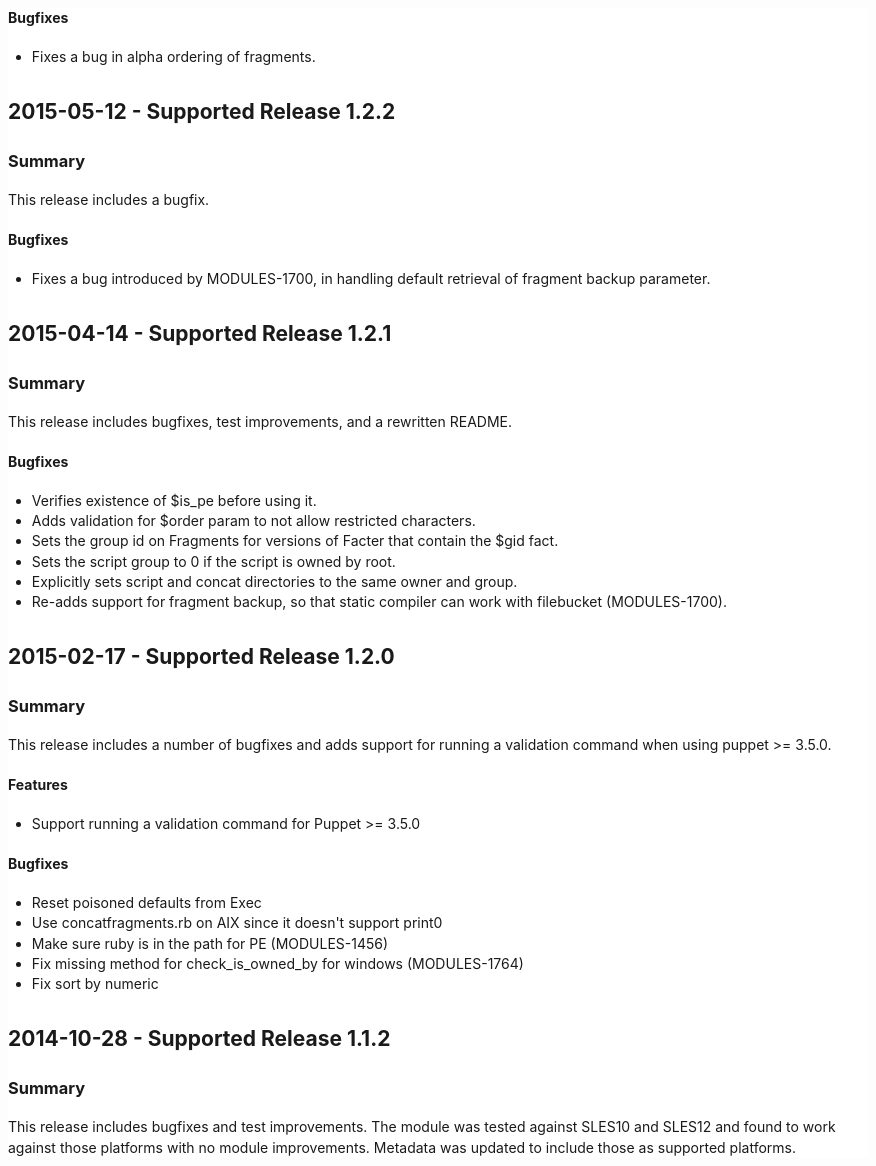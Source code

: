 #### Bugfixes
- Fixes a bug in alpha ordering of fragments.

## 2015-05-12 - Supported Release 1.2.2
### Summary

This release includes a bugfix.

#### Bugfixes
- Fixes a bug introduced by MODULES-1700, in handling default retrieval of fragment backup parameter.

## 2015-04-14 - Supported Release 1.2.1
### Summary

This release includes bugfixes, test improvements, and a rewritten README.

#### Bugfixes

- Verifies existence of $is_pe before using it.
- Adds validation for $order param to not allow restricted characters.
- Sets the group id on Fragments for versions of Facter that contain the $gid fact.
- Sets the script group to 0 if the script is owned by root.
- Explicitly sets script and concat directories to the same owner and group.
- Re-adds support for fragment backup, so that static compiler can work with filebucket (MODULES-1700).

## 2015-02-17 - Supported Release 1.2.0
### Summary

This release includes a number of bugfixes and adds support for running a validation command when using puppet >= 3.5.0.

#### Features
- Support running a validation command for Puppet >= 3.5.0

#### Bugfixes
- Reset poisoned defaults from Exec
- Use concatfragments.rb on AIX since it doesn't support print0
- Make sure ruby is in the path for PE (MODULES-1456)
- Fix missing method for check_is_owned_by for windows (MODULES-1764)
- Fix sort by numeric

## 2014-10-28 - Supported Release 1.1.2
### Summary

This release includes bugfixes and test improvements. The module was tested against SLES10 and SLES12 and found to work against those platforms with no module improvements. Metadata was updated to include those as supported platforms.
